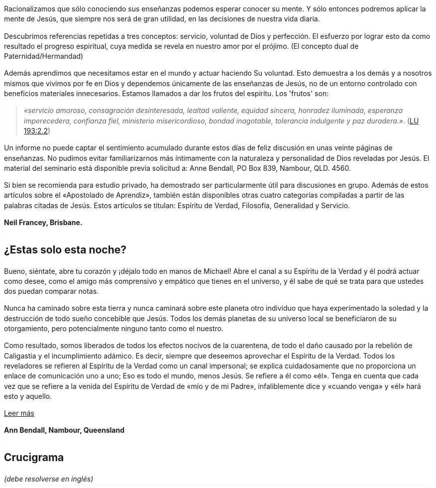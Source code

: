 Racionalizamos que sólo conociendo sus enseñanzas podemos esperar conocer su mente. Y sólo entonces podremos aplicar la mente de Jesús, que siempre nos será de gran utilidad, en las decisiones de nuestra vida diaria.

Descubrimos referencias repetidas a tres conceptos: servicio, voluntad de Dios y perfección. El esfuerzo por lograr esto da como resultado el progreso espiritual, cuya medida se revela en nuestro amor por el prójimo. (El concepto dual de Paternidad/Hermandad)

Además aprendimos que necesitamos estar en el mundo y actuar haciendo Su voluntad. Esto demuestra a los demás y a nosotros mismos que vivimos por fe en Dios y dependemos únicamente de las enseñanzas de Jesús, no de un entorno controlado con beneficios materiales innecesarios. Estamos llamados a dar los frutos del espíritu. Los 'frutos' son:

> _«servicio amoroso, consagración desinteresada, lealtad valiente, equidad sincera, honradez iluminada, esperanza imperecedera, confianza fiel, ministerio misericordioso, bondad inagotable, tolerancia indulgente y paz duradera.»._ (<a id="a239_233"></a>[LU 193:2.2](/es/The_Urantia_Book/193#p2_2))

Un informe no puede captar el sentimiento acumulado durante estos días de feliz discusión en unas veinte páginas de enseñanzas. No pudimos evitar familiarizarnos más íntimamente con la naturaleza y personalidad de Dios reveladas por Jesús. El material del seminario está disponible previa solicitud a: Anne Bendall, PO Box 839, Nambour, QLD. 4560.

Si bien se recomienda para estudio privado, ha demostrado ser particularmente útil para discusiones en grupo. Además de estos artículos sobre el «Apostolado de Aprendiz», también están disponibles otras cuatro categorías compiladas a partir de las palabras citadas de Jesús. Estos artículos se titulan: Espíritu de Verdad, Filosofía, Generalidad y Servicio.

**Neil Francey, Brisbane.**

## ¿Estas solo esta noche?

Bueno, siéntate, abre tu corazón y ¡déjalo todo en manos de Michael! Abre el canal a su Espíritu de la Verdad y él podrá actuar como desee, como el amigo más comprensivo y empático que tienes en el universo, y él sabe de qué se trata para que ustedes dos puedan comparar notas.

Nunca ha caminado sobre esta tierra y nunca caminará sobre este planeta otro individuo que haya experimentado la soledad y la destrucción de todo sueño concebible que Jesús. Todos los demás planetas de su universo local se beneficiaron de su otorgamiento, pero potencialmente ninguno tanto como el nuestro.

Como resultado, somos liberados de todos los efectos nocivos de la cuarentena, de todo el daño causado por la rebelión de Caligastia y el incumplimiento adámico. Es decir, siempre que deseemos aprovechar el Espíritu de la Verdad. Todos los reveladores se refieren al Espíritu de la Verdad como un canal impersonal; se explica cuidadosamente que no proporciona un enlace de comunicación uno a uno; Eso es todo el mundo, menos Jesús. Se refiere a él como «él». Tenga en cuenta que cada vez que se refiere a la venida del Espíritu de Verdad de «mío y de mi Padre», infaliblemente dice y «cuando venga» y «él» hará esto y aquello.

[Leer más](/es/article/Ann_Bendall/Are_You_Lonesome_Tonight_2)

**Ann Bendall, Nambour, Queensland**

## Crucigrama

_(debe resolverse en inglés)_
